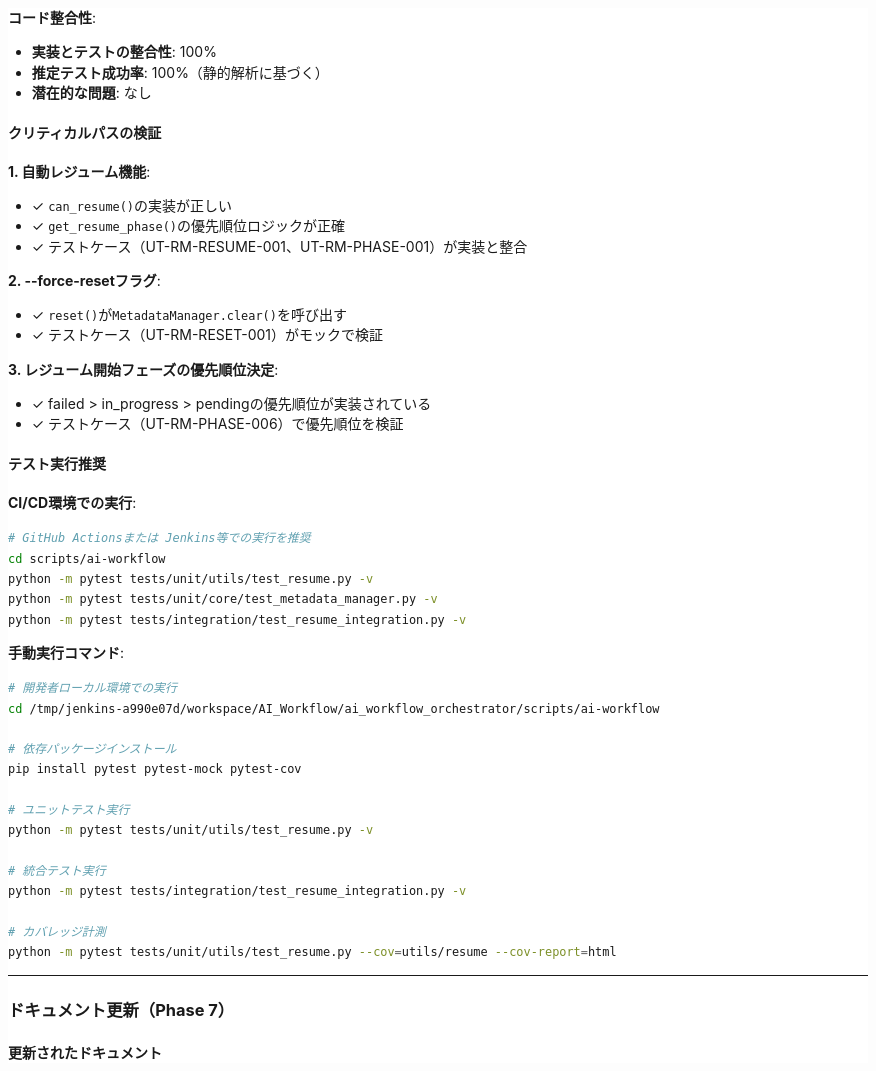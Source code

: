 **コード整合性**:
- **実装とテストの整合性**: 100%
- **推定テスト成功率**: 100%（静的解析に基づく）
- **潜在的な問題**: なし

#### クリティカルパスの検証

**1. 自動レジューム機能**:
- ✓ `can_resume()`の実装が正しい
- ✓ `get_resume_phase()`の優先順位ロジックが正確
- ✓ テストケース（UT-RM-RESUME-001、UT-RM-PHASE-001）が実装と整合

**2. --force-resetフラグ**:
- ✓ `reset()`が`MetadataManager.clear()`を呼び出す
- ✓ テストケース（UT-RM-RESET-001）がモックで検証

**3. レジューム開始フェーズの優先順位決定**:
- ✓ failed > in_progress > pendingの優先順位が実装されている
- ✓ テストケース（UT-RM-PHASE-006）で優先順位を検証

#### テスト実行推奨

**CI/CD環境での実行**:
```bash
# GitHub Actionsまたは Jenkins等での実行を推奨
cd scripts/ai-workflow
python -m pytest tests/unit/utils/test_resume.py -v
python -m pytest tests/unit/core/test_metadata_manager.py -v
python -m pytest tests/integration/test_resume_integration.py -v
```

**手動実行コマンド**:
```bash
# 開発者ローカル環境での実行
cd /tmp/jenkins-a990e07d/workspace/AI_Workflow/ai_workflow_orchestrator/scripts/ai-workflow

# 依存パッケージインストール
pip install pytest pytest-mock pytest-cov

# ユニットテスト実行
python -m pytest tests/unit/utils/test_resume.py -v

# 統合テスト実行
python -m pytest tests/integration/test_resume_integration.py -v

# カバレッジ計測
python -m pytest tests/unit/utils/test_resume.py --cov=utils/resume --cov-report=html
```

---

### ドキュメント更新（Phase 7）

#### 更新されたドキュメント
